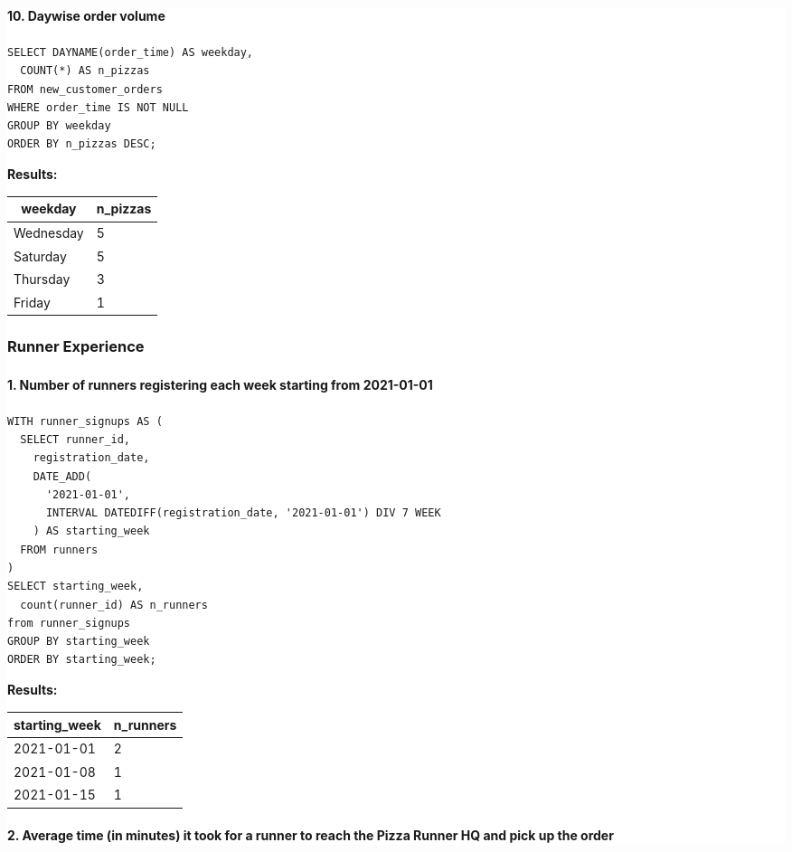 #### 10. Daywise order volume

````
SELECT DAYNAME(order_time) AS weekday,
  COUNT(*) AS n_pizzas
FROM new_customer_orders
WHERE order_time IS NOT NULL
GROUP BY weekday
ORDER BY n_pizzas DESC;
````

**Results:**

| weekday   | n_pizzas |
|-----------|----------|
| Wednesday |        5 |
| Saturday  |        5 |
| Thursday  |        3 |
| Friday    |        1 |

### Runner Experience

#### 1. Number of runners registering each week starting from 2021-01-01

````
WITH runner_signups AS (
  SELECT runner_id,
    registration_date,
    DATE_ADD(
      '2021-01-01',
      INTERVAL DATEDIFF(registration_date, '2021-01-01') DIV 7 WEEK
    ) AS starting_week
  FROM runners
)
SELECT starting_week,
  count(runner_id) AS n_runners
from runner_signups
GROUP BY starting_week
ORDER BY starting_week;
````

**Results:**

starting_week|n_runners|
-------------|---------|
   2021-01-01|        2|
   2021-01-08|        1|
   2021-01-15|        1|

#### 2. Average time (in minutes) it took for a runner to reach the Pizza Runner HQ and pick up the order
